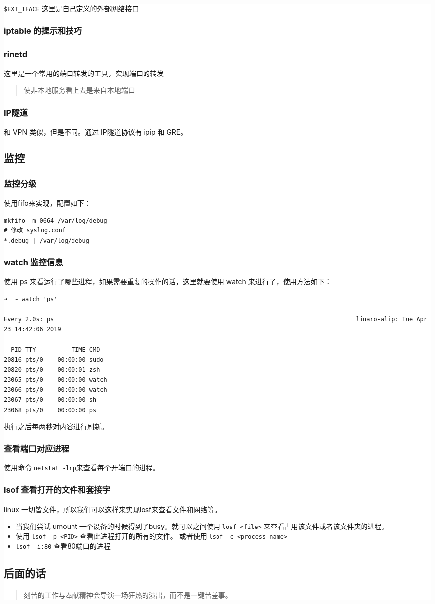 `$EXT_IFACE` 这里是自己定义的外部网络接口

### iptable 的提示和技巧

### rinetd

这里是一个常用的端口转发的工具，实现端口的转发

> 使非本地服务看上去是来自本地端口

### IP隧道

和 VPN 类似，但是不同。通过 IP隧道协议有 ipip 和 GRE。

监控
--

### 监控分级

使用fifo来实现，配置如下：

    mkfifo -m 0664 /var/log/debug
    # 修改 syslog.conf
    *.debug | /var/log/debug

### watch 监控信息

使用 ps 来看运行了哪些进程，如果需要重复的操作的话，这里就要使用 watch 来进行了，使用方法如下：

    ➜  ~ watch 'ps'
    
    Every 2.0s: ps                                                                                     linaro-alip: Tue Apr 23 14:42:06 2019
    
      PID TTY          TIME CMD
    20816 pts/0    00:00:00 sudo
    20820 pts/0    00:00:01 zsh
    23065 pts/0    00:00:00 watch
    23066 pts/0    00:00:00 watch
    23067 pts/0    00:00:00 sh
    23068 pts/0    00:00:00 ps

执行之后每两秒对内容进行刷新。

### 查看端口对应进程

使用命令 `netstat -lnp`来查看每个开端口的进程。

### lsof 查看打开的文件和套接字

linux 一切皆文件，所以我们可以这样来实现losf来查看文件和网络等。

*   当我们尝试 umount 一个设备的时候得到了busy。就可以之间使用 `losf <file>` 来查看占用该文件或者该文件夹的进程。
*   使用 `lsof -p <PID>` 查看此进程打开的所有的文件。 或者使用 `lsof -c <process_name>`
*   `lsof -i:80` 查看80端口的进程

后面的话
----

> 刻苦的工作与奉献精神会导演一场狂热的演出，而不是一键苦差事。